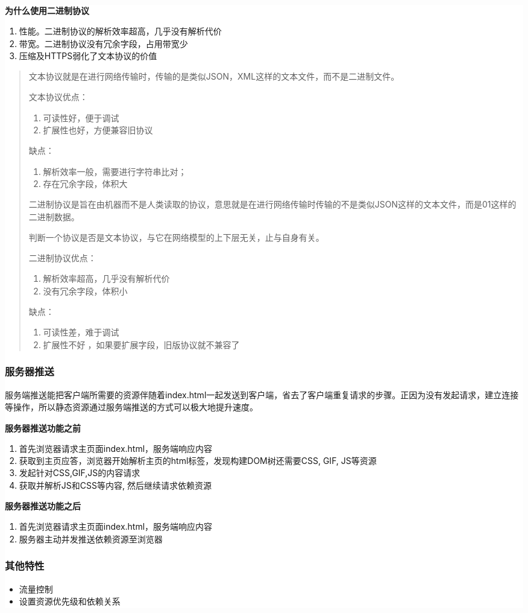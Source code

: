   

**为什么使用二进制协议**

1. 性能。二进制协议的解析效率超高，几乎没有解析代价
2. 带宽。二进制协议没有冗余字段，占用带宽少
3. 压缩及HTTPS弱化了文本协议的价值

> 文本协议就是在进行网络传输时，传输的是类似JSON，XML这样的文本文件，而不是二进制文件。
>
> 文本协议优点：
>
> 1. 可读性好，便于调试
> 2. 扩展性也好，方便兼容旧协议
>
> 缺点：
>
> 1. 解析效率一般，需要进行字符串比对；
> 2. 存在冗余字段，体积大
>
> 二进制协议是旨在由机器而不是人类读取的协议，意思就是在进行网络传输时传输的不是类似JSON这样的文本文件，而是01这样的二进制数据。
>
> 判断一个协议是否是文本协议，与它在网络模型的上下层无关，止与自身有关。
>
> 二进制协议优点：
>
> 1. 解析效率超高，几乎没有解析代价
> 2. 没有冗余字段，体积小
>
> 缺点：
>
> 1. 可读性差，难于调试
> 2. 扩展性不好 ，如果要扩展字段，旧版协议就不兼容了



### 服务器推送

服务端推送能把客户端所需要的资源伴随着index.html一起发送到客户端，省去了客户端重复请求的步骤。正因为没有发起请求，建立连接等操作，所以静态资源通过服务端推送的方式可以极大地提升速度。

**服务器推送功能之前**

1. 首先浏览器请求主页面index.html，服务端响应内容
2. 获取到主页应答，浏览器开始解析主页的html标签，发现构建DOM树还需要CSS, GIF, JS等资源
3. 发起针对CSS,GIF,JS的内容请求
4. 获取并解析JS和CSS等内容, 然后继续请求依赖资源

**服务器推送功能之后**

1. 首先浏览器请求主页面index.html，服务端响应内容
2. 服务器主动并发推送依赖资源至浏览器

### 其他特性

- 流量控制
- 设置资源优先级和依赖关系

